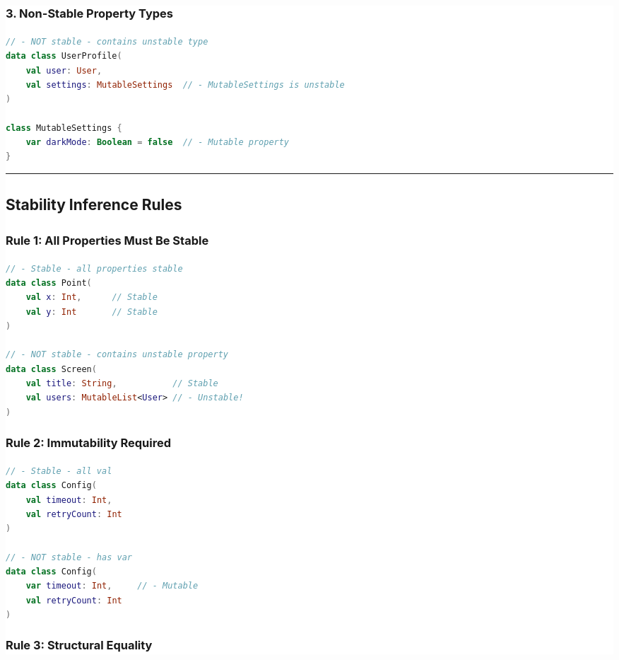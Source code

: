 ### 3. Non-Stable Property Types

```kotlin
// - NOT stable - contains unstable type
data class UserProfile(
    val user: User,
    val settings: MutableSettings  // - MutableSettings is unstable
)

class MutableSettings {
    var darkMode: Boolean = false  // - Mutable property
}
```

---

## Stability Inference Rules

### Rule 1: All Properties Must Be Stable

```kotlin
// - Stable - all properties stable
data class Point(
    val x: Int,      // Stable
    val y: Int       // Stable
)

// - NOT stable - contains unstable property
data class Screen(
    val title: String,           // Stable
    val users: MutableList<User> // - Unstable!
)
```

### Rule 2: Immutability Required

```kotlin
// - Stable - all val
data class Config(
    val timeout: Int,
    val retryCount: Int
)

// - NOT stable - has var
data class Config(
    var timeout: Int,     // - Mutable
    val retryCount: Int
)
```

### Rule 3: Structural Equality
